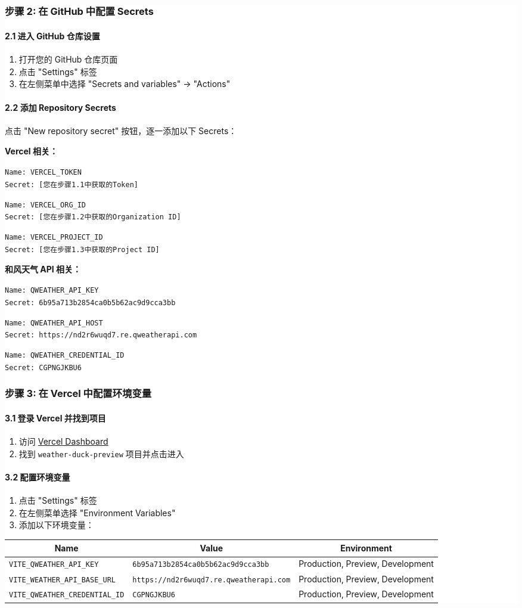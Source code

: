 ### 步骤 2: 在 GitHub 中配置 Secrets

#### 2.1 进入 GitHub 仓库设置
1. 打开您的 GitHub 仓库页面
2. 点击 "Settings" 标签
3. 在左侧菜单中选择 "Secrets and variables" → "Actions"

#### 2.2 添加 Repository Secrets
点击 "New repository secret" 按钮，逐一添加以下 Secrets：

**Vercel 相关：**
```
Name: VERCEL_TOKEN
Secret: [您在步骤1.1中获取的Token]
```

```
Name: VERCEL_ORG_ID
Secret: [您在步骤1.2中获取的Organization ID]
```

```
Name: VERCEL_PROJECT_ID
Secret: [您在步骤1.3中获取的Project ID]
```

**和风天气 API 相关：**
```
Name: QWEATHER_API_KEY
Secret: 6b95a713b2854ca0b5b62ac9d9cca3bb
```

```
Name: QWEATHER_API_HOST
Secret: https://nd2r6wuqd7.re.qweatherapi.com
```

```
Name: QWEATHER_CREDENTIAL_ID
Secret: CGPNGJKBU6
```

### 步骤 3: 在 Vercel 中配置环境变量

#### 3.1 登录 Vercel 并找到项目
1. 访问 [Vercel Dashboard](https://vercel.com/dashboard)
2. 找到 `weather-duck-preview` 项目并点击进入

#### 3.2 配置环境变量
1. 点击 "Settings" 标签
2. 在左侧菜单选择 "Environment Variables"
3. 添加以下环境变量：

| Name | Value | Environment |
|------|-------|-------------|
| `VITE_QWEATHER_API_KEY` | `6b95a713b2854ca0b5b62ac9d9cca3bb` | Production, Preview, Development |
| `VITE_WEATHER_API_BASE_URL` | `https://nd2r6wuqd7.re.qweatherapi.com` | Production, Preview, Development |
| `VITE_QWEATHER_CREDENTIAL_ID` | `CGPNGJKBU6` | Production, Preview, Development |
